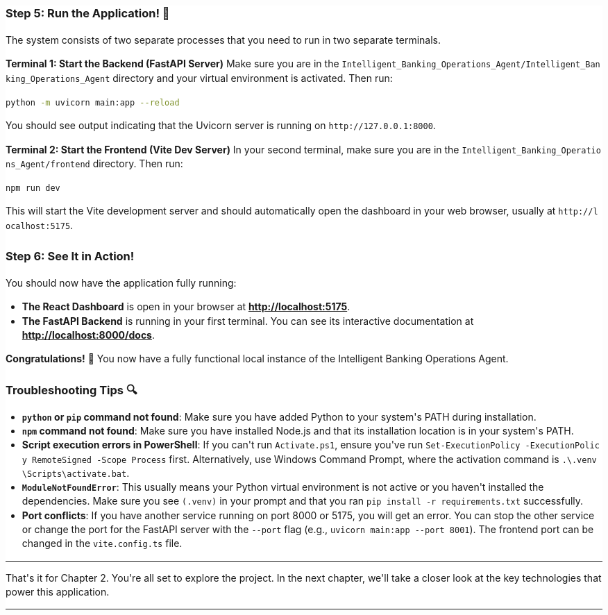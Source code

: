 ### **Step 5: Run the Application! 🚀**

The system consists of two separate processes that you need to run in two separate terminals.

**Terminal 1: Start the Backend (FastAPI Server)**
Make sure you are in the `Intelligent_Banking_Operations_Agent/Intelligent_Banking_Operations_Agent` directory and your virtual environment is activated. Then run:
```bash
python -m uvicorn main:app --reload
```
You should see output indicating that the Uvicorn server is running on `http://127.0.0.1:8000`.

**Terminal 2: Start the Frontend (Vite Dev Server)**
In your second terminal, make sure you are in the `Intelligent_Banking_Operations_Agent/frontend` directory. Then run:
```bash
npm run dev
```
This will start the Vite development server and should automatically open the dashboard in your web browser, usually at `http://localhost:5175`.

### **Step 6: See It in Action!**

You should now have the application fully running:
*   **The React Dashboard** is open in your browser at **[http://localhost:5175](http://localhost:5175)**.
*   **The FastAPI Backend** is running in your first terminal. You can see its interactive documentation at **[http://localhost:8000/docs](http://localhost:8000/docs)**.

**Congratulations!** 🎉 You now have a fully functional local instance of the Intelligent Banking Operations Agent.

### **Troubleshooting Tips 🔍**
*   **`python` or `pip` command not found**: Make sure you have added Python to your system's PATH during installation.
*   **`npm` command not found**: Make sure you have installed Node.js and that its installation location is in your system's PATH.
*   **Script execution errors in PowerShell**: If you can't run `Activate.ps1`, ensure you've run `Set-ExecutionPolicy -ExecutionPolicy RemoteSigned -Scope Process` first. Alternatively, use Windows Command Prompt, where the activation command is `.\.venv\Scripts\activate.bat`.
*   **`ModuleNotFoundError`**: This usually means your Python virtual environment is not active or you haven't installed the dependencies. Make sure you see `(.venv)` in your prompt and that you ran `pip install -r requirements.txt` successfully.
*   **Port conflicts**: If you have another service running on port 8000 or 5175, you will get an error. You can stop the other service or change the port for the FastAPI server with the `--port` flag (e.g., `uvicorn main:app --port 8001`). The frontend port can be changed in the `vite.config.ts` file.

***

That's it for Chapter 2. You're all set to explore the project. In the next chapter, we'll take a closer look at the key technologies that power this application.

***
